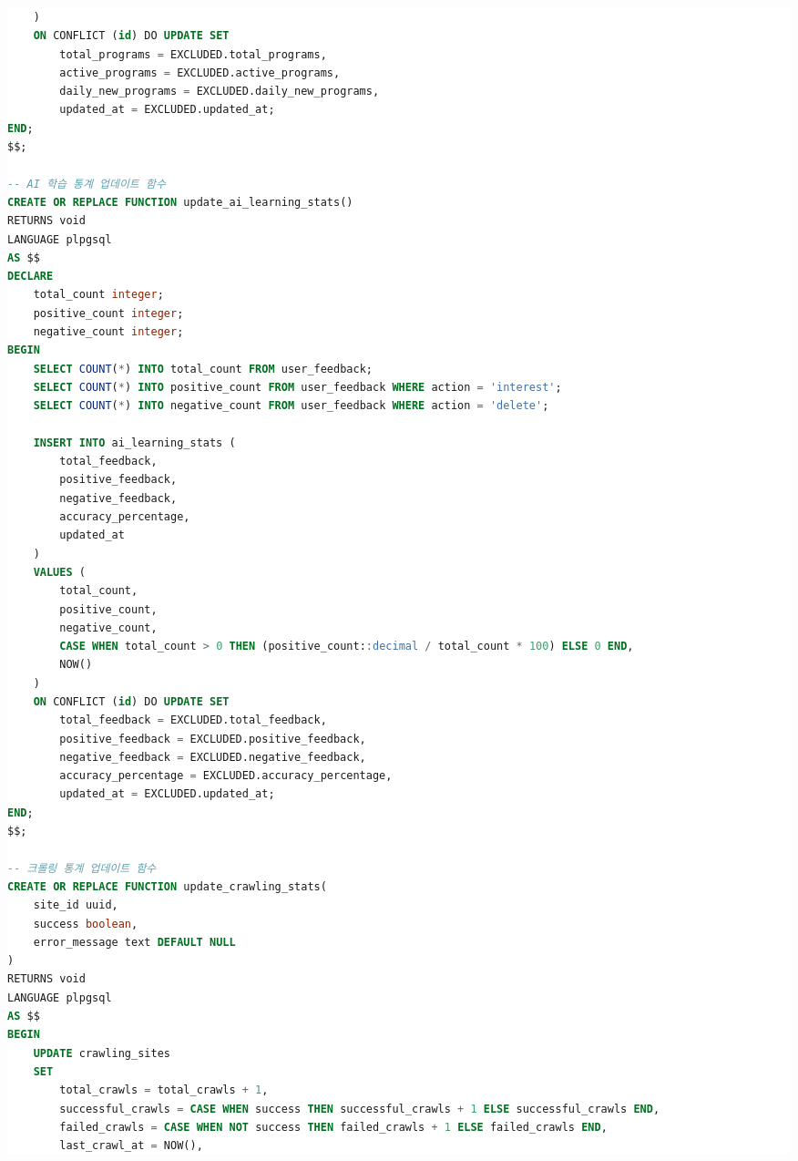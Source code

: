 ```sql
    )
    ON CONFLICT (id) DO UPDATE SET
        total_programs = EXCLUDED.total_programs,
        active_programs = EXCLUDED.active_programs,
        daily_new_programs = EXCLUDED.daily_new_programs,
        updated_at = EXCLUDED.updated_at;
END;
$$;

-- AI 학습 통계 업데이트 함수
CREATE OR REPLACE FUNCTION update_ai_learning_stats()
RETURNS void
LANGUAGE plpgsql
AS $$
DECLARE
    total_count integer;
    positive_count integer;
    negative_count integer;
BEGIN
    SELECT COUNT(*) INTO total_count FROM user_feedback;
    SELECT COUNT(*) INTO positive_count FROM user_feedback WHERE action = 'interest';
    SELECT COUNT(*) INTO negative_count FROM user_feedback WHERE action = 'delete';
    
    INSERT INTO ai_learning_stats (
        total_feedback, 
        positive_feedback, 
        negative_feedback, 
        accuracy_percentage,
        updated_at
    )
    VALUES (
        total_count,
        positive_count,
        negative_count,
        CASE WHEN total_count > 0 THEN (positive_count::decimal / total_count * 100) ELSE 0 END,
        NOW()
    )
    ON CONFLICT (id) DO UPDATE SET
        total_feedback = EXCLUDED.total_feedback,
        positive_feedback = EXCLUDED.positive_feedback,
        negative_feedback = EXCLUDED.negative_feedback,
        accuracy_percentage = EXCLUDED.accuracy_percentage,
        updated_at = EXCLUDED.updated_at;
END;
$$;

-- 크롤링 통계 업데이트 함수
CREATE OR REPLACE FUNCTION update_crawling_stats(
    site_id uuid,
    success boolean,
    error_message text DEFAULT NULL
)
RETURNS void
LANGUAGE plpgsql
AS $$
BEGIN
    UPDATE crawling_sites
    SET 
        total_crawls = total_crawls + 1,
        successful_crawls = CASE WHEN success THEN successful_crawls + 1 ELSE successful_crawls END,
        failed_crawls = CASE WHEN NOT success THEN failed_crawls + 1 ELSE failed_crawls END,
        last_crawl_at = NOW(),
```